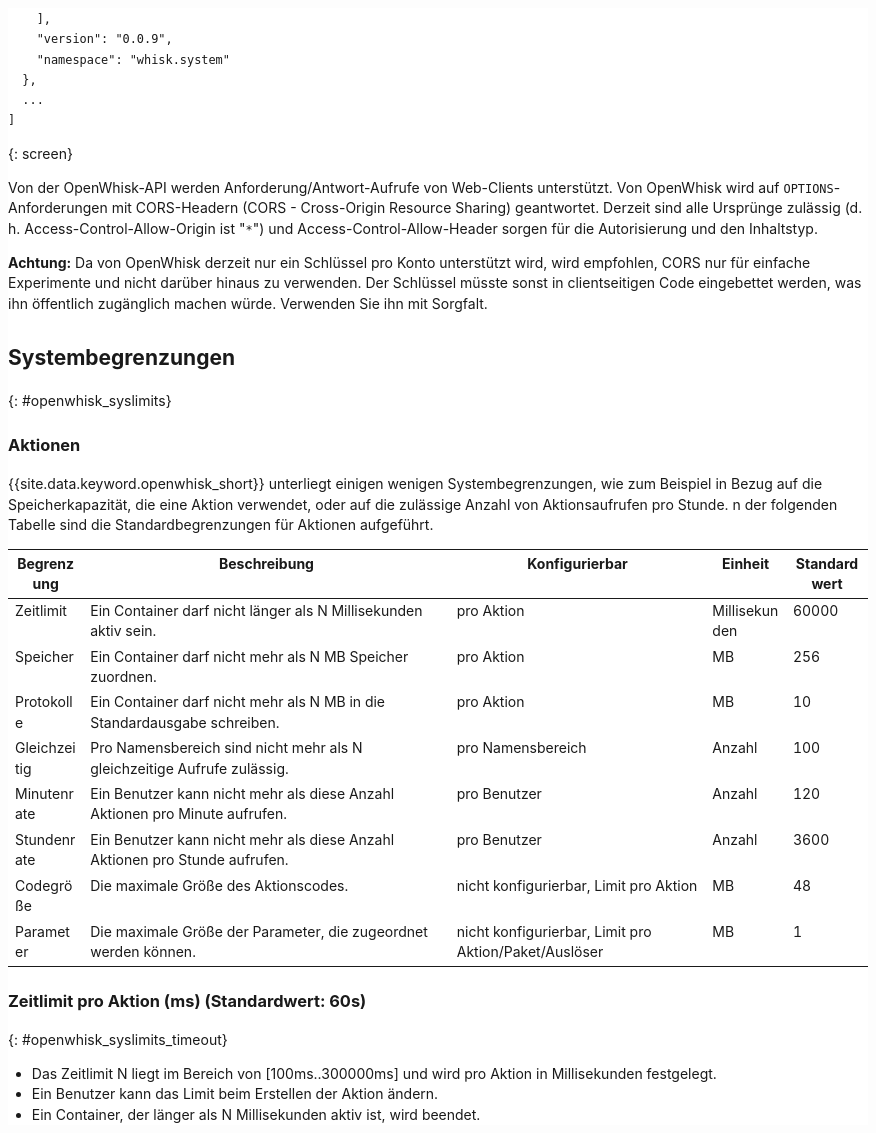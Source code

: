 ```
    ],
    "version": "0.0.9",
    "namespace": "whisk.system"
  },
  ...
]
```
{: screen}

Von der OpenWhisk-API werden Anforderung/Antwort-Aufrufe von Web-Clients unterstützt. Von OpenWhisk wird auf `OPTIONS`-Anforderungen mit CORS-Headern (CORS - Cross-Origin Resource Sharing) geantwortet. Derzeit sind alle Ursprünge zulässig (d. h. Access-Control-Allow-Origin ist "`*`") und Access-Control-Allow-Header sorgen für die Autorisierung und den Inhaltstyp.

**Achtung:** Da von OpenWhisk derzeit nur ein Schlüssel pro Konto unterstützt wird, wird empfohlen, CORS nur für einfache Experimente und nicht darüber hinaus zu verwenden. Der Schlüssel müsste sonst in clientseitigen Code eingebettet werden, was ihn öffentlich zugänglich machen würde. Verwenden Sie ihn mit Sorgfalt.

## Systembegrenzungen
{: #openwhisk_syslimits}

### Aktionen
{{site.data.keyword.openwhisk_short}} unterliegt einigen wenigen Systembegrenzungen, wie zum Beispiel in Bezug auf die Speicherkapazität, die eine Aktion verwendet, oder auf die zulässige Anzahl von Aktionsaufrufen pro Stunde. n der folgenden Tabelle sind die Standardbegrenzungen für Aktionen aufgeführt.

| Begrenzung | Beschreibung | Konfigurierbar | Einheit | Standardwert |
| ----- | ----------- | ------------ | -----| ------- |
| Zeitlimit | Ein Container darf nicht länger als N Millisekunden aktiv sein. | pro Aktion |  Millisekunden | 60000 |
| Speicher | Ein Container darf nicht mehr als N MB Speicher zuordnen. | pro Aktion | MB | 256 |
| Protokolle | Ein Container darf nicht mehr als N MB in die Standardausgabe schreiben. | pro Aktion | MB | 10 |
| Gleichzeitig | Pro Namensbereich sind nicht mehr als N gleichzeitige Aufrufe zulässig. | pro Namensbereich | Anzahl | 100 |
| Minutenrate | Ein Benutzer kann nicht mehr als diese Anzahl Aktionen pro Minute aufrufen. | pro Benutzer | Anzahl | 120 |
| Stundenrate | Ein Benutzer kann nicht mehr als diese Anzahl Aktionen pro Stunde aufrufen. | pro Benutzer | Anzahl | 3600 |
| Codegröße | Die maximale Größe des Aktionscodes. | nicht konfigurierbar, Limit pro Aktion | MB | 48 |
| Parameter | Die maximale Größe der Parameter, die zugeordnet werden können. | nicht konfigurierbar, Limit pro Aktion/Paket/Auslöser | MB | 1 |

### Zeitlimit pro Aktion (ms) (Standardwert: 60s)
{: #openwhisk_syslimits_timeout}
* Das Zeitlimit N liegt im Bereich von [100ms..300000ms] und wird pro Aktion in Millisekunden festgelegt.
* Ein Benutzer kann das Limit beim Erstellen der Aktion ändern.
* Ein Container, der länger als N Millisekunden aktiv ist, wird beendet.
